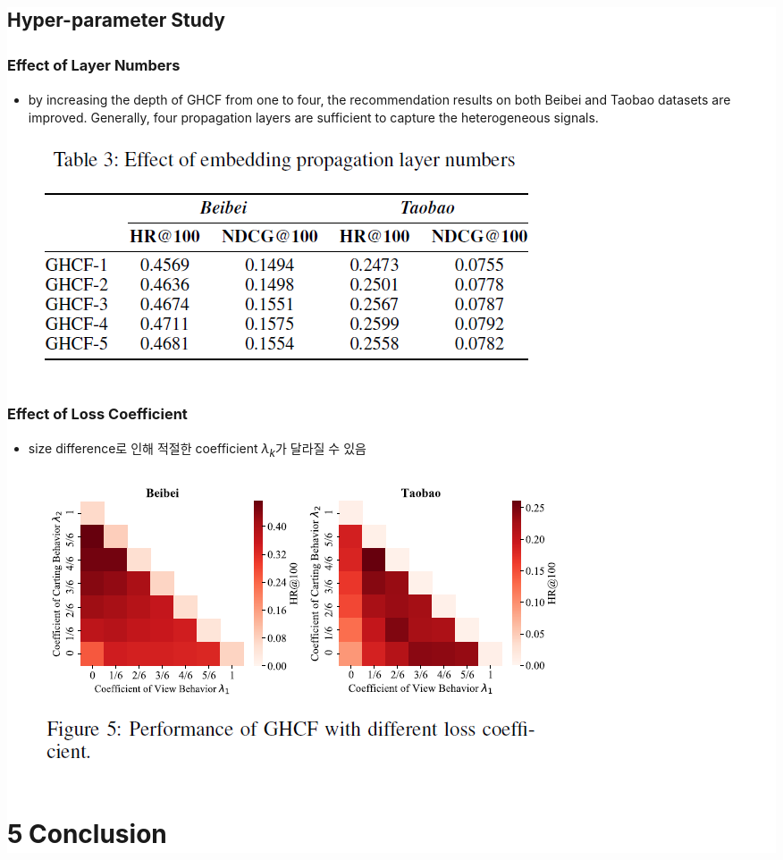 
## Hyper-parameter Study

### Effect of Layer Numbers

- by increasing the depth of GHCF from one to four, the recommendation results on both Beibei and Taobao datasets are improved. Generally, four propagation layers are sufficient to capture the heterogeneous signals.
    
    ![Untitled](/img/GHCF-7.png)
    

### Effect of Loss Coefficient

- size difference로 인해 적절한 coefficient $\lambda_k$가 달라질 수 있음
    
    ![Untitled](/img/GHCF-8.png)
    

# 5 Conclusion
